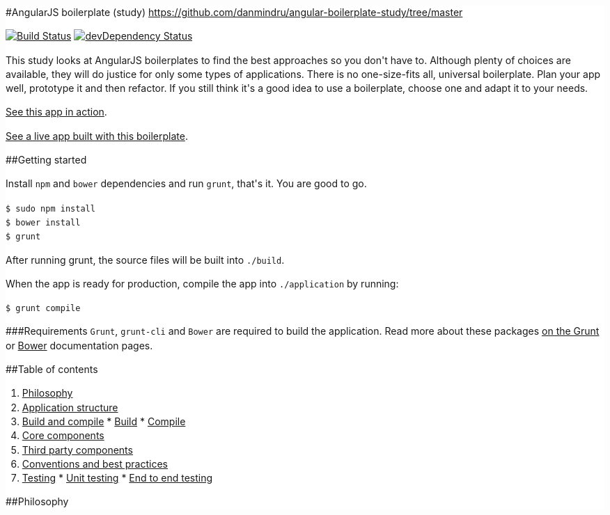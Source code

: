 #AngularJS boilerplate (study)
https://github.com/danmindru/angular-boilerplate-study/tree/master


[![Build Status](https://travis-ci.org/danmindru/angular-boilerplate-study.svg?branch=master)](https://travis-ci.org/danmindru/angular-boilerplate-study) [![devDependency Status](https://david-dm.org/danmindru/angular-boilerplate-study/dev-status.svg)](https://david-dm.org/danmindru/angular-boilerplate-study#info=devDependencies)

This study looks at AngularJS boilerplates to find the best approaches so you don't have to. Although plenty of choices are available, they will do justice for only some types of applications. There is no one-size-fits all, universal boilerplate.
Plan your app well, prototype it and then refactor. If you still think it's a good idea to use a boilerplate, choose one and adapt it to your needs.

[See this app in action](http://abs.danmind.ru).

[See a live app built with this boilerplate](http://fadeit.dk).


##Getting started

Install `npm` and `bower` dependencies and run `grunt`, that's it. You are good to go.

```
$ sudo npm install
$ bower install
$ grunt
```

After running grunt, the source files will be built into `./build`.

When the app is ready for production, compile the app into `./application` by running:

```
$ grunt compile
```

###Requirements
`Grunt`, `grunt-cli` and `Bower` are required to build the application.
Read more about these packages [on the Grunt](http://gruntjs.com/installing-grunt) or [Bower](http://bower.io/) documentation pages.


##Table of contents

  1. [Philosophy](#philosophy)
  1. [Application structure](#application-structure)
  1. [Build and compile](#build-and-compile)
    * [Build](#build)
    * [Compile](#compile)
  1. [Core components](#core-components)
  1. [Third party components](#third-party-components)
  1. [Conventions and best practices](#conventions-and-best-practices)
  1. [Testing](#testing)
    * [Unit testing](#unit)
    * [End to end testing](#end-to-end)

##Philosophy

